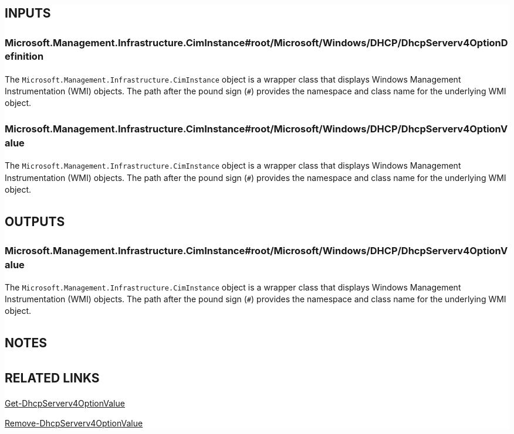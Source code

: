 ## INPUTS

### Microsoft.Management.Infrastructure.CimInstance#root/Microsoft/Windows/DHCP/DhcpServerv4OptionDefinition
The `Microsoft.Management.Infrastructure.CimInstance` object is a wrapper class that displays Windows Management Instrumentation (WMI) objects.
The path after the pound sign (`#`) provides the namespace and class name for the underlying WMI object.

### Microsoft.Management.Infrastructure.CimInstance#root/Microsoft/Windows/DHCP/DhcpServerv4OptionValue
The `Microsoft.Management.Infrastructure.CimInstance` object is a wrapper class that displays Windows Management Instrumentation (WMI) objects.
The path after the pound sign (`#`) provides the namespace and class name for the underlying WMI object.

## OUTPUTS

### Microsoft.Management.Infrastructure.CimInstance#root/Microsoft/Windows/DHCP/DhcpServerv4OptionValue
The `Microsoft.Management.Infrastructure.CimInstance` object is a wrapper class that displays Windows Management Instrumentation (WMI) objects.
The path after the pound sign (`#`) provides the namespace and class name for the underlying WMI object.

## NOTES

## RELATED LINKS

[Get-DhcpServerv4OptionValue](./Get-DhcpServerv4OptionValue.md)

[Remove-DhcpServerv4OptionValue](./Remove-DhcpServerv4OptionValue.md)

